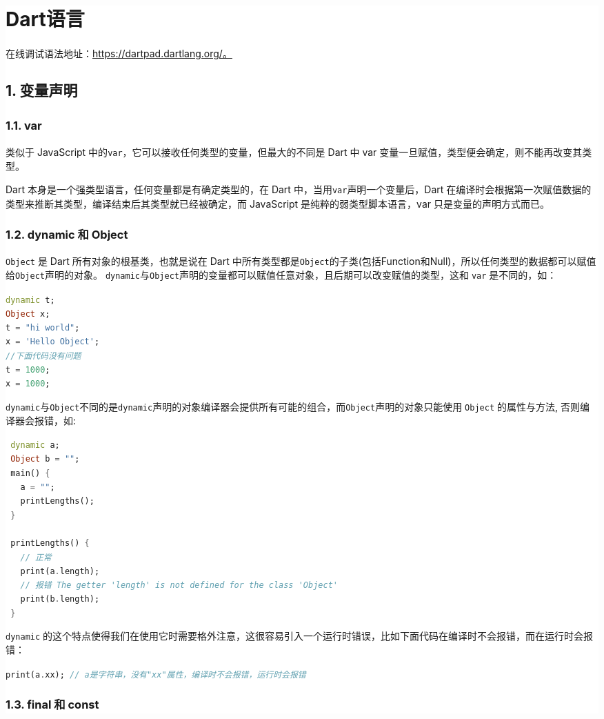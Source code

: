 # Dart语言

在线调试语法地址：https://dartpad.dartlang.org/。

## 1. 变量声明

### 1.1. var

类似于 JavaScript 中的`var`，它可以接收任何类型的变量，但最大的不同是 Dart 中 var 变量一旦赋值，类型便会确定，则不能再改变其类型。

Dart 本身是一个强类型语言，任何变量都是有确定类型的，在 Dart 中，当用`var`声明一个变量后，Dart 在编译时会根据第一次赋值数据的类型来推断其类型，编译结束后其类型就已经被确定，而 JavaScript 是纯粹的弱类型脚本语言，var 只是变量的声明方式而已。

### 1.2. dynamic 和 Object

`Object` 是 Dart 所有对象的根基类，也就是说在 Dart 中所有类型都是`Object`的子类(包括Function和Null)，所以任何类型的数据都可以赋值给`Object`声明的对象。 `dynamic`与`Object`声明的变量都可以赋值任意对象，且后期可以改变赋值的类型，这和 `var` 是不同的，如：

```dart
dynamic t;
Object x;
t = "hi world";
x = 'Hello Object';
//下面代码没有问题
t = 1000;
x = 1000;
```

`dynamic`与`Object`不同的是`dynamic`声明的对象编译器会提供所有可能的组合，而`Object`声明的对象只能使用 `Object` 的属性与方法, 否则编译器会报错，如:

```dart
 dynamic a;
 Object b = "";
 main() {
   a = "";
   printLengths();
 }   

 printLengths() {
   // 正常
   print(a.length);
   // 报错 The getter 'length' is not defined for the class 'Object'
   print(b.length);
 }
```

`dynamic` 的这个特点使得我们在使用它时需要格外注意，这很容易引入一个运行时错误，比如下面代码在编译时不会报错，而在运行时会报错：

```dart
print(a.xx); // a是字符串，没有"xx"属性，编译时不会报错，运行时会报错
```

### 1.3. final 和 const
